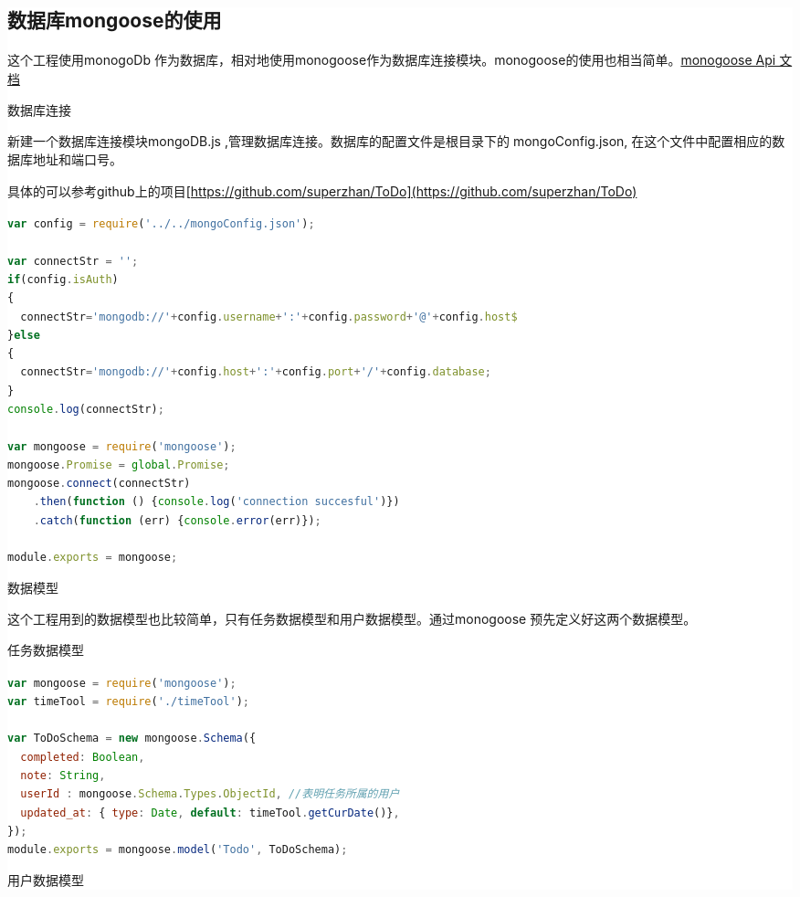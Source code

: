 

## 数据库mongoose的使用

这个工程使用monogoDb 作为数据库，相对地使用monogoose作为数据库连接模块。monogoose的使用也相当简单。[monogoose Api 文档](http://www.nodeclass.com/api/mongoose.html)

 数据库连接 
 
 新建一个数据库连接模块mongoDB.js ,管理数据库连接。数据库的配置文件是根目录下的 mongoConfig.json, 在这个文件中配置相应的数据库地址和端口号。
 
 具体的可以参考github上的项目[https://github.com/superzhan/ToDo](https://github.com/superzhan/ToDo)
 
 
```js
var config = require('../../mongoConfig.json');

var connectStr = '';
if(config.isAuth)
{
  connectStr='mongodb://'+config.username+':'+config.password+'@'+config.host$
}else
{
  connectStr='mongodb://'+config.host+':'+config.port+'/'+config.database;
}
console.log(connectStr);

var mongoose = require('mongoose');
mongoose.Promise = global.Promise;
mongoose.connect(connectStr)
    .then(function () {console.log('connection succesful')})
    .catch(function (err) {console.error(err)});

module.exports = mongoose;
 ```

数据模型

这个工程用到的数据模型也比较简单，只有任务数据模型和用户数据模型。通过monogoose 预先定义好这两个数据模型。

任务数据模型

```js
var mongoose = require('mongoose');
var timeTool = require('./timeTool');

var ToDoSchema = new mongoose.Schema({
  completed: Boolean,
  note: String,
  userId : mongoose.Schema.Types.ObjectId, //表明任务所属的用户
  updated_at: { type: Date, default: timeTool.getCurDate()},
});
module.exports = mongoose.model('Todo', ToDoSchema);

```

用户数据模型
